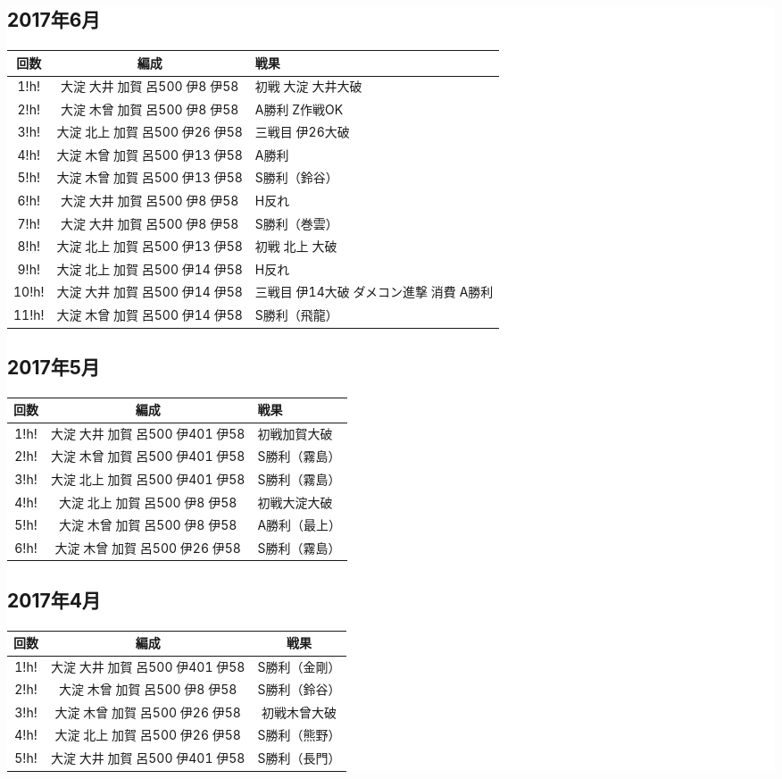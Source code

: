 ## 2017年6月

|回数|編成|戦果|
|:--:|:--:|:--|
|1!h!|大淀 大井 加賀 呂500 伊8 伊58|初戦 大淀 大井大破|
|2!h!|大淀 木曾 加賀 呂500 伊8 伊58|A勝利 Z作戦OK|
|3!h!|大淀 北上 加賀 呂500 伊26 伊58|三戦目 伊26大破|
|4!h!|大淀 木曾 加賀 呂500 伊13 伊58|A勝利|
|5!h!|大淀 木曾 加賀 呂500 伊13 伊58|S勝利（鈴谷）|
|6!h!|大淀 大井 加賀 呂500 伊8 伊58|H反れ|
|7!h!|大淀 大井 加賀 呂500 伊8 伊58|S勝利（巻雲）|
|8!h!|大淀 北上 加賀 呂500 伊13 伊58|初戦 北上 大破|
|9!h!|大淀 北上 加賀 呂500 伊14 伊58|H反れ|
|10!h!|大淀 大井 加賀 呂500 伊14 伊58|三戦目 伊14大破 ダメコン進撃 消費 A勝利|
|11!h!|大淀 木曾 加賀 呂500 伊14 伊58|S勝利（飛龍）|

## 2017年5月

|回数|編成|戦果|
|:--:|:--:|:--|
|1!h!|大淀 大井 加賀 呂500 伊401 伊58|初戦加賀大破|
|2!h!|大淀 木曾 加賀 呂500 伊401 伊58|S勝利（霧島）|
|3!h!|大淀 北上 加賀 呂500 伊401 伊58|S勝利（霧島）|
|4!h!|大淀 北上 加賀 呂500 伊8 伊58|初戦大淀大破|
|5!h!|大淀 木曾 加賀 呂500 伊8 伊58|A勝利（最上）|
|6!h!|大淀 木曾 加賀 呂500 伊26 伊58|S勝利（霧島）|

## 2017年4月

|回数|編成|戦果|
|:--:|:--:|:--:|
|1!h!|大淀 大井 加賀 呂500 伊401 伊58|S勝利（金剛）|
|2!h!|大淀 木曾 加賀 呂500 伊8 伊58|S勝利（鈴谷）|
|3!h!|大淀 木曾 加賀 呂500 伊26 伊58|初戦木曾大破|
|4!h!|大淀 北上 加賀 呂500 伊26 伊58|S勝利（熊野）|
|5!h!|大淀 大井 加賀 呂500 伊401 伊58|S勝利（長門）|
